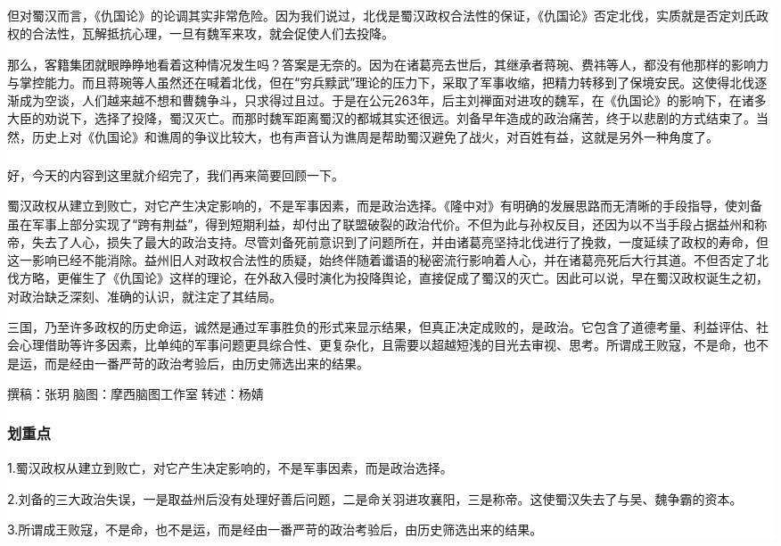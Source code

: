 但对蜀汉而言，《仇国论》的论调其实非常危险。因为我们说过，北伐是蜀汉政权合法性的保证，《仇国论》否定北伐，实质就是否定刘氏政权的合法性，瓦解抵抗心理，一旦有魏军来攻，就会促使人们去投降。

那么，客籍集团就眼睁睁地看着这种情况发生吗？答案是无奈的。因为在诸葛亮去世后，其继承者蒋琬、费祎等人，都没有他那样的影响力与掌控能力。而且蒋琬等人虽然还在喊着北伐，但在“穷兵黩武”理论的压力下，采取了军事收缩，把精力转移到了保境安民。这使得北伐逐渐成为空谈，人们越来越不想和曹魏争斗，只求得过且过。于是在公元263年，后主刘禅面对进攻的魏军，在《仇国论》的影响下，在诸多大臣的劝说下，选择了投降，蜀汉灭亡。而那时魏军距离蜀汉的都城其实还很远。刘备早年造成的政治痛苦，终于以悲剧的方式结束了。当然，历史上对《仇国论》和谯周的争议比较大，也有声音认为谯周是帮助蜀汉避免了战火，对百姓有益，这就是另外一种角度了。

###  



好，今天的内容到这里就介绍完了，我们再来简要回顾一下。

蜀汉政权从建立到败亡，对它产生决定影响的，不是军事因素，而是政治选择。《隆中对》有明确的发展思路而无清晰的手段指导，使刘备虽在军事上部分实现了“跨有荆益”，得到短期利益，却付出了联盟破裂的政治代价。不但为此与孙权反目，还因为以不当手段占据益州和称帝，失去了人心，损失了最大的政治支持。尽管刘备死前意识到了问题所在，并由诸葛亮坚持北伐进行了挽救，一度延续了政权的寿命，但这一影响已经不能消除。益州旧人对政权合法性的质疑，始终伴随着谶语的秘密流行影响着人心，并在诸葛亮死后大行其道。不但否定了北伐方略，更催生了《仇国论》这样的理论，在外敌入侵时演化为投降舆论，直接促成了蜀汉的灭亡。因此可以说，早在蜀汉政权诞生之初，对政治缺乏深刻、准确的认识，就注定了其结局。

三国，乃至许多政权的历史命运，诚然是通过军事胜负的形式来显示结果，但真正决定成败的，是政治。它包含了道德考量、利益评估、社会心理借助等许多因素，比单纯的军事问题更具综合性、更复杂化，且需要以超越短浅的目光去审视、思考。所谓成王败寇，不是命，也不是运，而是经由一番严苛的政治考验后，由历史筛选出来的结果。

撰稿：张玥
脑图：摩西脑图工作室
转述：杨婧

### 划重点

 1.蜀汉政权从建立到败亡，对它产生决定影响的，不是军事因素，而是政治选择。

 2.刘备的三大政治失误，一是取益州后没有处理好善后问题，二是命关羽进攻襄阳，三是称帝。这使蜀汉失去了与吴、魏争霸的资本。

 3.所谓成王败寇，不是命，也不是运，而是经由一番严苛的政治考验后，由历史筛选出来的结果。

